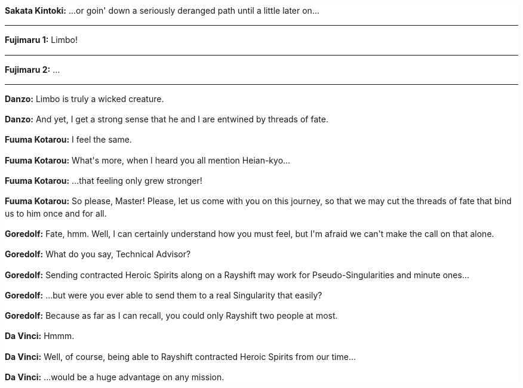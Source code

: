 **Sakata Kintoki:**
...or goin' down a seriously deranged path until a little later on...

---

**Fujimaru 1:**
Limbo!

---

**Fujimaru 2:**
...

---

**Danzo:**
Limbo is truly a wicked creature.

**Danzo:**
And yet, I get a strong sense that he and I are entwined by threads of fate.

**Fuuma Kotarou:**
I feel the same.

**Fuuma Kotarou:**
What's more, when I heard you all mention Heian-kyo...

**Fuuma Kotarou:**
...that feeling only grew stronger!

**Fuuma Kotarou:**
So please, Master! Please, let us come with you on this journey, so that we may cut the threads of fate that bind us to him once and for all.

**Goredolf:**
Fate, hmm. Well, I can certainly understand how you must feel, but I'm afraid we can't make the call on that alone.

**Goredolf:**
What do you say, Technical Advisor?

**Goredolf:**
Sending contracted Heroic Spirits along on a Rayshift may work for Pseudo-Singularities and minute ones...

**Goredolf:**
...but were you ever able to send them to a real Singularity that easily?

**Goredolf:**
Because as far as I can recall,
you could only Rayshift two people at most.

**Da Vinci:**
Hmmm.

**Da Vinci:**
Well, of course, being able to Rayshift contracted Heroic Spirits from our time...

**Da Vinci:**
...would be a huge advantage on any mission.
